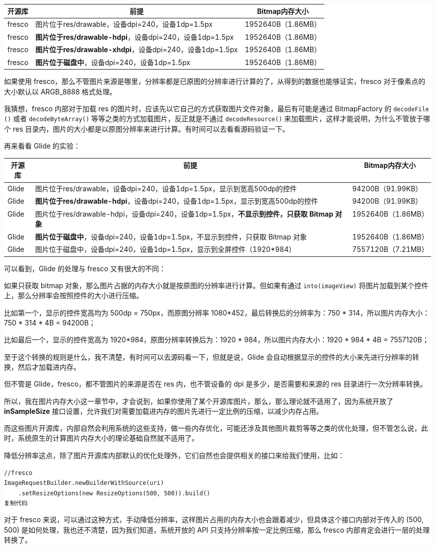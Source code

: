 | 开源库 | 前提                                                       | Bitmap内存大小     |
| ------ | ---------------------------------------------------------- | ------------------ |
| fresco | 图片位于res/drawable，设备dpi=240，设备1dp=1.5px           | 1952640B（1.86MB） |
| fresco | **图片位于res/drawable-hdpi**，设备dpi=240，设备1dp=1.5px  | 1952640B（1.86MB） |
| fresco | **图片位于res/drawable-xhdpi**，设备dpi=240，设备1dp=1.5px | 1952640B（1.86MB） |
| fresco | **图片位于磁盘中**，设备dpi=240，设备1dp=1.5px             | 1952640B（1.86MB） |

如果使用 fresco，那么不管图片来源是哪里，分辨率都是已原图的分辨率进行计算的了，从得到的数据也能够证实，fresco 对于像素点的大小默认以 ARGB_8888 格式处理。

我猜想，fresco 内部对于加载 res 的图片时，应该先以它自己的方式获取图片文件对象，最后有可能是通过 BitmapFactory 的 `decodeFile()` 或者 `decodeByteArray()` 等等之类的方式加载图片，反正就是不通过 `decodeResource()` 来加载图片，这样才能说明，为什么不管放于哪个 res 目录内，图片的大小都是以原图分辨率来进行计算。有时间可以去看看源码验证一下。

再来看看 Glide 的实验：

| 开源库 | 前提                                                         | Bitmap内存大小     |
| ------ | ------------------------------------------------------------ | ------------------ |
| Glide  | 图片位于res/drawable，设备dpi=240，设备1dp=1.5px，显示到宽高500dp的控件 | 94200B（91.99KB）  |
| Glide  | **图片位于res/drawable-hdpi**，设备dpi=240，设备1dp=1.5px，显示到宽高500dp的控件 | 94200B（91.99KB）  |
| Glide  | 图片位于res/drawable-hdpi，设备dpi=240，设备1dp=1.5px，**不显示到控件，只获取 Bitmap 对象** | 1952640B（1.86MB） |
| Glide  | **图片位于磁盘中**，设备dpi=240，设备1dp=1.5px，不显示到控件，只获取 Bitmap 对象 | 1952640B（1.86MB） |
| Glide  | 图片位于磁盘中，设备dpi=240，设备1dp=1.5px，显示到全屏控件（1920*984） | 7557120B（7.21MB） |

可以看到，Glide 的处理与 fresco 又有很大的不同：

如果只获取 bitmap 对象，那么图片占据的内存大小就是按原图的分辨率进行计算。但如果有通过 `into(imageView)` 将图片加载到某个控件上，那么分辨率会按照控件的大小进行压缩。

比如第一个，显示的控件宽高均为 500dp = 750px，而原图分辨率 1080*452，最后转换后的分辨率为：750 * 314，所以图片内存大小：750 * 314 * 4B = 94200B；

比如最后一个，显示的控件宽高为 1920*984，原图分辨率转换后为：1920 * 984，所以图片内存大小：1920 * 984 * 4B = 7557120B；

至于这个转换的规则是什么，我不清楚，有时间可以去源码看一下，但就是说，Glide 会自动根据显示的控件的大小来先进行分辨率的转换，然后才加载进内存。

但不管是 Glide，fresco，都不管图片的来源是否在 res 内，也不管设备的 dpi 是多少，是否需要和来源的 res 目录进行一次分辨率转换。

所以，我在图片内存大小这一章节中，才会说到，如果你使用了某个开源库图片，那么，那么理论就不适用了，因为系统开放了 **inSampleSize** 接口设置，允许我们对需要加载进内存的图片先进行一定比例的压缩，以减少内存占用。

而这些图片开源库，内部自然会利用系统的这些支持，做一些内存优化，可能还涉及其他图片裁剪等等之类的优化处理，但不管怎么说，此时，系统原生的计算图片内存大小的理论基础自然就不适用了。

降低分辨率这点，除了图片开源库内部默认的优化处理外，它们自然也会提供相关的接口来给我们使用，比如：

```
//fresco
ImageRequestBuilder.newBuilderWithSource(uri)
    .setResizeOptions(new ResizeOptions(500, 500)).build()
复制代码
```

对于 fresco 来说，可以通过这种方式，手动降低分辨率，这样图片占用的内存大小也会跟着减少，但具体这个接口内部对于传入的 (500, 500) 是如何处理，我也还不清楚，因为我们知道，系统开放的 API 只支持分辨率按一定比例压缩，那么 fresco 内部肯定会进行一层的处理转换了。
